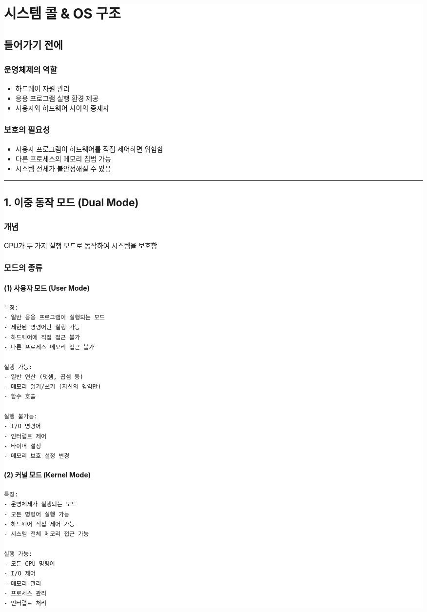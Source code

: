 # 시스템 콜 & OS 구조

## 들어가기 전에

### 운영체제의 역할
- 하드웨어 자원 관리
- 응용 프로그램 실행 환경 제공
- 사용자와 하드웨어 사이의 중재자

### 보호의 필요성
- 사용자 프로그램이 하드웨어를 직접 제어하면 위험함
- 다른 프로세스의 메모리 침범 가능
- 시스템 전체가 불안정해질 수 있음

---

## 1. 이중 동작 모드 (Dual Mode)

### 개념
CPU가 두 가지 실행 모드로 동작하여 시스템을 보호함

### 모드의 종류

#### (1) 사용자 모드 (User Mode)
```
특징:
- 일반 응용 프로그램이 실행되는 모드
- 제한된 명령어만 실행 가능
- 하드웨어에 직접 접근 불가
- 다른 프로세스 메모리 접근 불가

실행 가능:
- 일반 연산 (덧셈, 곱셈 등)
- 메모리 읽기/쓰기 (자신의 영역만)
- 함수 호출

실행 불가능:
- I/O 명령어
- 인터럽트 제어
- 타이머 설정
- 메모리 보호 설정 변경
```

#### (2) 커널 모드 (Kernel Mode)
```
특징:
- 운영체제가 실행되는 모드
- 모든 명령어 실행 가능
- 하드웨어 직접 제어 가능
- 시스템 전체 메모리 접근 가능

실행 가능:
- 모든 CPU 명령어
- I/O 제어
- 메모리 관리
- 프로세스 관리
- 인터럽트 처리
```

